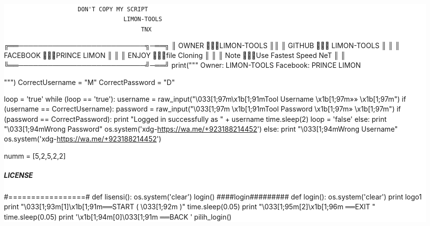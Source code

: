 
                                                   
                         DON'T COPY MY SCRIPT
                                      LIMON-TOOLS          
                                           TNX
╔══──────────────────────────╗─══╗
║ OWNER 💓💓💓LIMON-TOOLS            ║║
║  GITHUB 💝💝💝 LIMON-TOOLS   ║ ║
║ FACEBOOK 💝💝💝PRINCE LIMON  ║ ║
║  ENJOY 💝💝💝file Cloning                ║ ║
║   Note 💝💝💝Use Fastest Speed NeT  ║ ║
╚══──────────────────────────╝─══╝
print("""
Owner: LIMON-TOOLS 
Facebook: PRINCE LIMON

""")
CorrectUsername = "M"
CorrectPassword = "D"

loop = 'true'
while (loop == 'true'):
    username = raw_input("\033[1;97m\x1b[1;91mTool Username \x1b[1;97m»» \x1b[1;97m")
    if (username == CorrectUsername):
    	password = raw_input("\033[1;97m \x1b[1;91mTool Password  \x1b[1;97m» \x1b[1;97m")
        if (password == CorrectPassword):
            print "Logged in successfully as " + username 
	    time.sleep(2)
            loop = 'false'
        else:
            print "\033[1;94mWrong Password"
            os.system('xdg-https://wa.me/+923188214452')
    else:
        print "\033[1;94mWrong Username"
        os.system('xdg-https://wa.me/+923188214452')


numm = [5,2,5,2,2]
##### LICENSE #####
#=================#
def lisensi():
    os.system('clear')
    login()
####login#########
def login():
    os.system('clear')
    print logo1
    print "\033[1;93m[1]\x1b[1;91m══START ( \033[1;92m )"
    time.sleep(0.05)
    print "\033[1;95m[2]\x1b[1;96m ══EXIT "
    time.sleep(0.05)
    print '\x1b[1;94m[0]\033[1;91m ══BACK '
    pilih_login()
